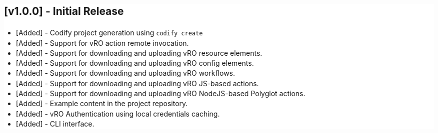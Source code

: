 ## [v1.0.0] - Initial Release

-   [Added] - Codify project generation using `codify create`
-   [Added] - Support for vRO action remote invocation.
-   [Added] - Support for downloading and uploading vRO resource elements.
-   [Added] - Support for downloading and uploading vRO config elements.
-   [Added] - Support for downloading and uploading vRO workflows.
-   [Added] - Support for downloading and uploading vRO JS-based actions.
-   [Added] - Support for downloading and uploading vRO NodeJS-based Polyglot actions.
-   [Added] - Example content in the project repository.
-   [Added] - vRO Authentication using local credentials caching.
-   [Added] - CLI interface.
